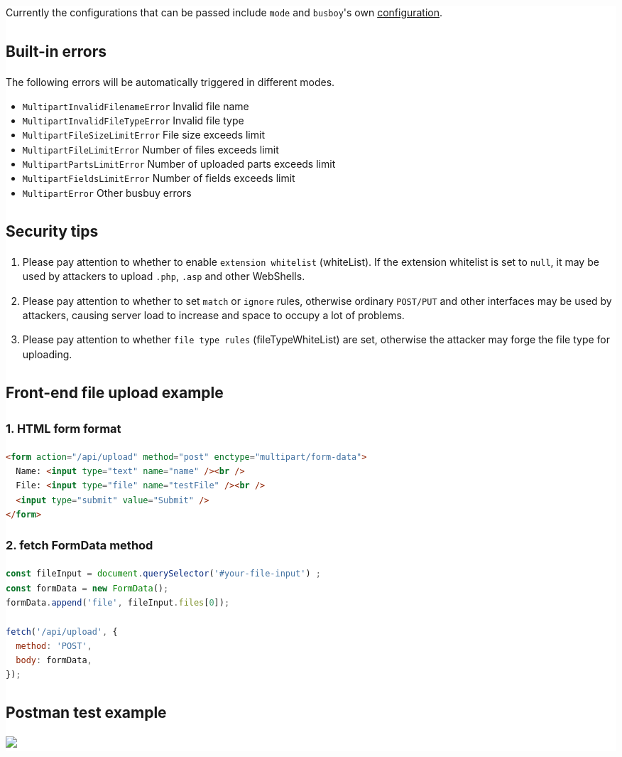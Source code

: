 Currently the configurations that can be passed include `mode` and `busboy`'s own [configuration](https://github.com/mscdex/busboy/tree/master?tab=readme-ov-file#exports).



## Built-in errors

The following errors will be automatically triggered in different modes.

* `MultipartInvalidFilenameError` Invalid file name
* `MultipartInvalidFileTypeError` Invalid file type
* `MultipartFileSizeLimitError` File size exceeds limit
* `MultipartFileLimitError` Number of files exceeds limit
* `MultipartPartsLimitError` Number of uploaded parts exceeds limit
* `MultipartFieldsLimitError` Number of fields exceeds limit
* `MultipartError` Other busbuy errors

## Security tips

1. Please pay attention to whether to enable `extension whitelist` (whiteList). If the extension whitelist is set to `null`, it may be used by attackers to upload `.php`, `.asp` and other WebShells.

2. Please pay attention to whether to set `match` or `ignore` rules, otherwise ordinary `POST/PUT` and other interfaces may be used by attackers, causing server load to increase and space to occupy a lot of problems.
3. Please pay attention to whether `file type rules` (fileTypeWhiteList) are set, otherwise the attacker may forge the file type for uploading.

## Front-end file upload example

### 1. HTML form format

```html
<form action="/api/upload" method="post" enctype="multipart/form-data">
  Name: <input type="text" name="name" /><br />
  File: <input type="file" name="testFile" /><br />
  <input type="submit" value="Submit" />
</form>
```

### 2. fetch FormData method

```js
const fileInput = document.querySelector('#your-file-input') ;
const formData = new FormData();
formData.append('file', fileInput.files[0]);

fetch('/api/upload', {
  method: 'POST',
  body: formData,
});
```



## Postman test example

![](https://img.alicdn.com/imgextra/i4/O1CN01iv9ESW1uIShNiRjBF_!!6000000006014-2-tps-2086-1746.png)

